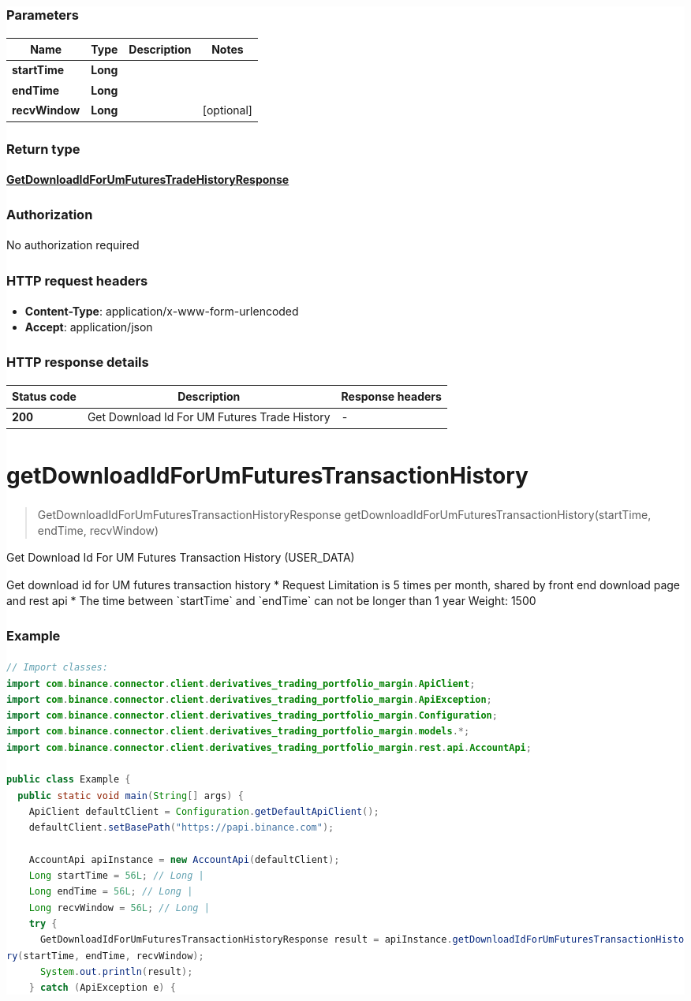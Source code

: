 ### Parameters

| Name | Type | Description  | Notes |
|------------- | ------------- | ------------- | -------------|
| **startTime** | **Long**|  | |
| **endTime** | **Long**|  | |
| **recvWindow** | **Long**|  | [optional] |

### Return type

[**GetDownloadIdForUmFuturesTradeHistoryResponse**](GetDownloadIdForUmFuturesTradeHistoryResponse.md)

### Authorization

No authorization required

### HTTP request headers

 - **Content-Type**: application/x-www-form-urlencoded
 - **Accept**: application/json

### HTTP response details
| Status code | Description | Response headers |
|-------------|-------------|------------------|
| **200** | Get Download Id For UM Futures Trade History |  -  |

<a id="getDownloadIdForUmFuturesTransactionHistory"></a>
# **getDownloadIdForUmFuturesTransactionHistory**
> GetDownloadIdForUmFuturesTransactionHistoryResponse getDownloadIdForUmFuturesTransactionHistory(startTime, endTime, recvWindow)

Get Download Id For UM Futures Transaction History (USER_DATA)

Get download id for UM futures transaction history  * Request Limitation is 5 times per month, shared by front end download page and rest api * The time between &#x60;startTime&#x60; and &#x60;endTime&#x60; can not be longer than 1 year  Weight: 1500

### Example
```java
// Import classes:
import com.binance.connector.client.derivatives_trading_portfolio_margin.ApiClient;
import com.binance.connector.client.derivatives_trading_portfolio_margin.ApiException;
import com.binance.connector.client.derivatives_trading_portfolio_margin.Configuration;
import com.binance.connector.client.derivatives_trading_portfolio_margin.models.*;
import com.binance.connector.client.derivatives_trading_portfolio_margin.rest.api.AccountApi;

public class Example {
  public static void main(String[] args) {
    ApiClient defaultClient = Configuration.getDefaultApiClient();
    defaultClient.setBasePath("https://papi.binance.com");

    AccountApi apiInstance = new AccountApi(defaultClient);
    Long startTime = 56L; // Long | 
    Long endTime = 56L; // Long | 
    Long recvWindow = 56L; // Long | 
    try {
      GetDownloadIdForUmFuturesTransactionHistoryResponse result = apiInstance.getDownloadIdForUmFuturesTransactionHistory(startTime, endTime, recvWindow);
      System.out.println(result);
    } catch (ApiException e) {
```